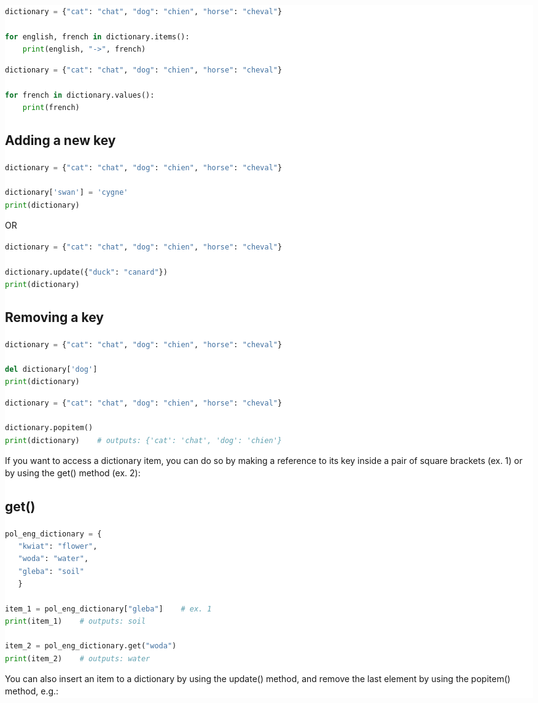 ```py
dictionary = {"cat": "chat", "dog": "chien", "horse": "cheval"}

for english, french in dictionary.items():
    print(english, "->", french)
```

```py
dictionary = {"cat": "chat", "dog": "chien", "horse": "cheval"}

for french in dictionary.values():
    print(french)
```
## Adding a new key
```py
dictionary = {"cat": "chat", "dog": "chien", "horse": "cheval"}

dictionary['swan'] = 'cygne'
print(dictionary)
```
OR

```py
dictionary = {"cat": "chat", "dog": "chien", "horse": "cheval"}

dictionary.update({"duck": "canard"})
print(dictionary)
```
## Removing a key
```py
dictionary = {"cat": "chat", "dog": "chien", "horse": "cheval"}

del dictionary['dog']
print(dictionary)
```

```py
dictionary = {"cat": "chat", "dog": "chien", "horse": "cheval"}

dictionary.popitem()
print(dictionary)    # outputs: {'cat': 'chat', 'dog': 'chien'}
```

 If you want to access a dictionary item, you can do so by making a reference to its key inside a pair of square brackets (ex. 1) or by using the get() method (ex. 2):


## get()
 ```py
 pol_eng_dictionary = {
    "kwiat": "flower",
    "woda": "water",
    "gleba": "soil"
    }

item_1 = pol_eng_dictionary["gleba"]    # ex. 1
print(item_1)    # outputs: soil

item_2 = pol_eng_dictionary.get("woda")
print(item_2)    # outputs: water

```
You can also insert an item to a dictionary by using the update() method, and remove the last element by using the popitem() method, e.g.:
